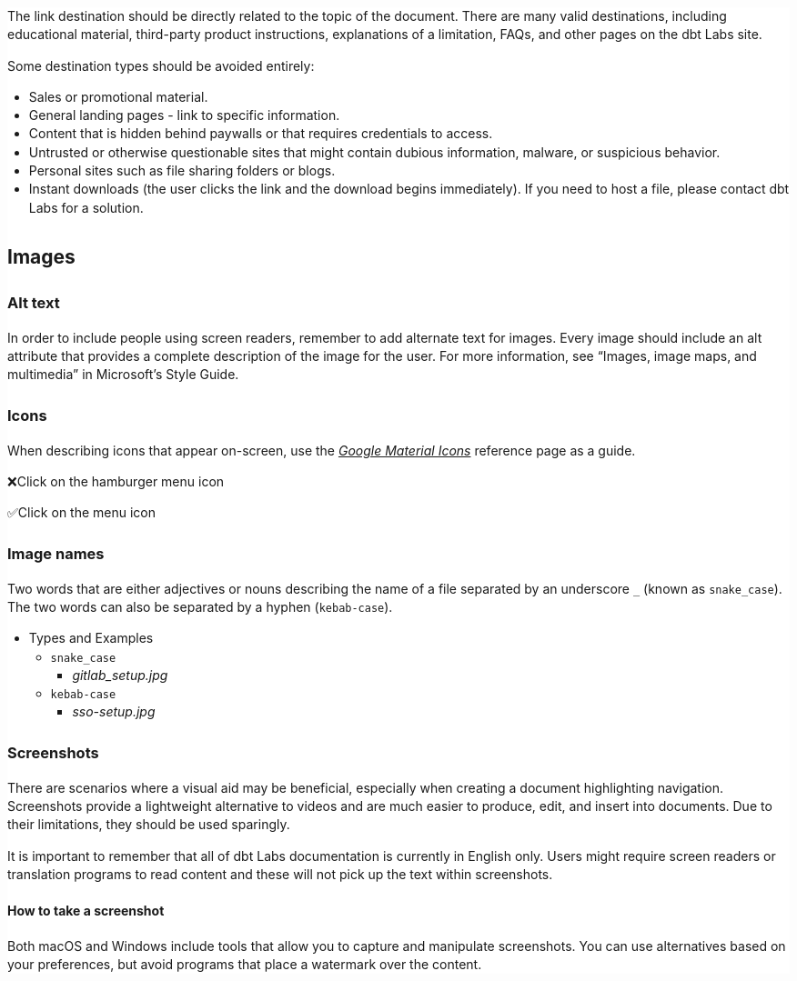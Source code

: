 The link destination should be directly related to the topic of the document. There are many valid destinations, including educational material, third-party product instructions, explanations of a limitation, FAQs, and other pages on the dbt Labs site.

Some destination types should be avoided entirely:
* Sales or promotional material.
* General landing pages - link to specific information.
* Content that is hidden behind paywalls or that requires credentials to access.
* Untrusted or otherwise questionable sites that might contain dubious information, malware, or suspicious behavior.
* Personal sites such as file sharing folders or blogs.
* Instant downloads (the user clicks the link and the download begins immediately). If you need to host a file, please contact dbt Labs for a solution.


## Images

### Alt text

In order to include people using screen readers, remember to add alternate text for images. Every image should include an alt attribute that provides a complete description of the image for the user. For more information, see “Images, image maps, and multimedia” in Microsoft’s Style Guide.

### Icons
When describing icons that appear on-screen, use the [_Google Material Icons_](https://fonts.google.com/icons?selected=Material+Icons) reference page as a guide.

:x:Click on the hamburger menu icon

:white_check_mark:Click on the menu icon

### Image names

Two words that are either adjectives or nouns describing the name of a file separated by an underscore `_` (known as `snake_case`). The two words can also be separated by a hyphen (`kebab-case`).
* Types and Examples
  * `snake_case`
    * *gitlab_setup.jpg*
  * `kebab-case`
    * *sso-setup.jpg*

### Screenshots

There are scenarios where a visual aid may be beneficial, especially when creating a document highlighting navigation. Screenshots provide a lightweight alternative to videos and are much easier to produce, edit, and insert into documents. Due to their limitations, they should be used sparingly.

It is important to remember that all of dbt Labs documentation is currently in English only. Users might require screen readers or translation programs to read content and these will not pick up the text within screenshots.

#### How to take a screenshot

Both macOS and Windows include tools that allow you to capture and manipulate screenshots. You can use alternatives based on your preferences, but avoid programs that place a watermark over the content.
